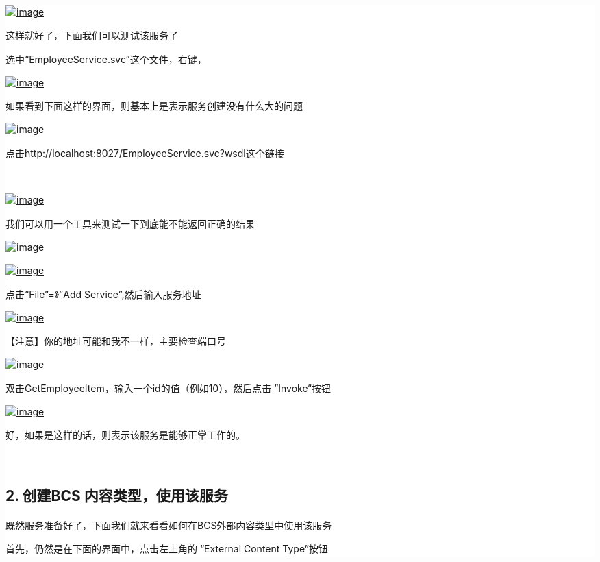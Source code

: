<p><a href="http://images.cnblogs.com/cnblogs_com/chenxizhang/WindowsLiveWriter/MOSS2010VisualStudio201022BCSWCF_C36F/image_20.png" class="thickbox"><img title="image" border="0" alt="image" src="http://images.cnblogs.com/cnblogs_com/chenxizhang/WindowsLiveWriter/MOSS2010VisualStudio201022BCSWCF_C36F/image_thumb_9.png" width="1044" height="810"></a> 
<style type="text/css">.csharpcode, .csharpcode pre
{
	font-size: small;
	color: black;
	font-family: consolas, "Courier New", courier, monospace;
	background-color: #ffffff;
	/*white-space: pre;*/
}
.csharpcode pre { margin: 0em; }
.csharpcode .rem { color: #008000; }
.csharpcode .kwrd { color: #0000ff; }
.csharpcode .str { color: #006080; }
.csharpcode .op { color: #0000c0; }
.csharpcode .preproc { color: #cc6633; }
.csharpcode .asp { background-color: #ffff00; }
.csharpcode .html { color: #800000; }
.csharpcode .attr { color: #ff0000; }
.csharpcode .alt 
{
	background-color: #f4f4f4;
	width: 100%;
	margin: 0em;
}
.csharpcode .lnum { color: #606060; }
</style>
</p>
<p>这样就好了，下面我们可以测试该服务了</p>
<p>选中“EmployeeService.svc”这个文件，右键，</p>
<p><a href="http://images.cnblogs.com/cnblogs_com/chenxizhang/WindowsLiveWriter/MOSS2010VisualStudio201022BCSWCF_C36F/image_22.png" class="thickbox"><img title="image" border="0" alt="image" src="http://images.cnblogs.com/cnblogs_com/chenxizhang/WindowsLiveWriter/MOSS2010VisualStudio201022BCSWCF_C36F/image_thumb_10.png" width="704" height="530"></a> </p>
<p>如果看到下面这样的界面，则基本上是表示服务创建没有什么大的问题</p>
<p><a href="http://images.cnblogs.com/cnblogs_com/chenxizhang/WindowsLiveWriter/MOSS2010VisualStudio201022BCSWCF_C36F/image_24.png" class="thickbox"><img title="image" border="0" alt="image" src="http://images.cnblogs.com/cnblogs_com/chenxizhang/WindowsLiveWriter/MOSS2010VisualStudio201022BCSWCF_C36F/image_thumb_11.png" width="1044" height="810"></a> </p>
<p></p>
<p></p>
<p></p>
<p></p>
<p></p>
<p></p>
<p></p>
<p></p>
<p>点击<a href="http://localhost:8027/EmployeeService.svc?wsdl">http://localhost:8027/EmployeeService.svc?wsdl</a>这个链接</p>
<p>&nbsp;</p>
<p><a href="http://images.cnblogs.com/cnblogs_com/chenxizhang/WindowsLiveWriter/MOSS2010VisualStudio201022BCSWCF_C36F/image_26.png" class="thickbox"><img title="image" border="0" alt="image" src="http://images.cnblogs.com/cnblogs_com/chenxizhang/WindowsLiveWriter/MOSS2010VisualStudio201022BCSWCF_C36F/image_thumb_12.png" width="1044" height="810"></a> </p>
<p>我们可以用一个工具来测试一下到底能不能返回正确的结果</p>
<p><a href="http://images.cnblogs.com/cnblogs_com/chenxizhang/WindowsLiveWriter/MOSS2010VisualStudio201022BCSWCF_C36F/image_28.png" class="thickbox"><img title="image" border="0" alt="image" src="http://images.cnblogs.com/cnblogs_com/chenxizhang/WindowsLiveWriter/MOSS2010VisualStudio201022BCSWCF_C36F/image_thumb_13.png" width="1044" height="810"></a> </p>
<p><a href="http://images.cnblogs.com/cnblogs_com/chenxizhang/WindowsLiveWriter/MOSS2010VisualStudio201022BCSWCF_C36F/image_30.png" class="thickbox"><img title="image" border="0" alt="image" src="http://images.cnblogs.com/cnblogs_com/chenxizhang/WindowsLiveWriter/MOSS2010VisualStudio201022BCSWCF_C36F/image_thumb_14.png" width="1044" height="810"></a> </p>
<p>点击“File”=》”Add Service”,然后输入服务地址</p>
<p><a href="http://images.cnblogs.com/cnblogs_com/chenxizhang/WindowsLiveWriter/MOSS2010VisualStudio201022BCSWCF_C36F/image_32.png" class="thickbox"><img title="image" border="0" alt="image" src="http://images.cnblogs.com/cnblogs_com/chenxizhang/WindowsLiveWriter/MOSS2010VisualStudio201022BCSWCF_C36F/image_thumb_15.png" width="1044" height="810"></a> </p>
<p>【注意】你的地址可能和我不一样，主要检查端口号</p>
<p><a href="http://images.cnblogs.com/cnblogs_com/chenxizhang/WindowsLiveWriter/MOSS2010VisualStudio201022BCSWCF_C36F/image_34.png" class="thickbox"><img title="image" border="0" alt="image" src="http://images.cnblogs.com/cnblogs_com/chenxizhang/WindowsLiveWriter/MOSS2010VisualStudio201022BCSWCF_C36F/image_thumb_16.png" width="1044" height="810"></a> </p>
<p>双击GetEmployeeItem，输入一个id的值（例如10），然后点击 ”Invoke“按钮</p>
<p><a href="http://images.cnblogs.com/cnblogs_com/chenxizhang/WindowsLiveWriter/MOSS2010VisualStudio201022BCSWCF_C36F/image_36.png" class="thickbox"><img title="image" border="0" alt="image" src="http://images.cnblogs.com/cnblogs_com/chenxizhang/WindowsLiveWriter/MOSS2010VisualStudio201022BCSWCF_C36F/image_thumb_17.png" width="1044" height="810"></a> </p>
<p>好，如果是这样的话，则表示该服务是能够正常工作的。</p>
<p>&nbsp;</p>
<h2>2. 创建BCS 内容类型，使用该服务</h2>
<p>既然服务准备好了，下面我们就来看看如何在BCS外部内容类型中使用该服务</p>
<p>首先，仍然是在下面的界面中，点击左上角的 “External Content Type”按钮</p>